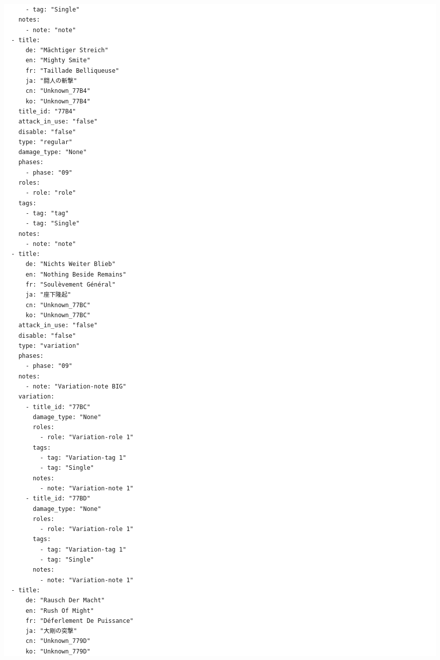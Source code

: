           - tag: "Single"
        notes:
          - note: "note"
      - title:
          de: "Mächtiger Streich"
          en: "Mighty Smite"
          fr: "Taillade Belliqueuse"
          ja: "闘人の斬撃"
          cn: "Unknown_77B4"
          ko: "Unknown_77B4"
        title_id: "77B4"
        attack_in_use: "false"
        disable: "false"
        type: "regular"
        damage_type: "None"
        phases:
          - phase: "09"
        roles:
          - role: "role"
        tags:
          - tag: "tag"
          - tag: "Single"
        notes:
          - note: "note"
      - title:
          de: "Nichts Weiter Blieb"
          en: "Nothing Beside Remains"
          fr: "Soulèvement Général"
          ja: "座下隆起"
          cn: "Unknown_77BC"
          ko: "Unknown_77BC"
        attack_in_use: "false"
        disable: "false"
        type: "variation"
        phases:
          - phase: "09"
        notes:
          - note: "Variation-note BIG"
        variation:
          - title_id: "77BC"
            damage_type: "None"
            roles:
              - role: "Variation-role 1"
            tags:
              - tag: "Variation-tag 1"
              - tag: "Single"
            notes:
              - note: "Variation-note 1"
          - title_id: "77BD"
            damage_type: "None"
            roles:
              - role: "Variation-role 1"
            tags:
              - tag: "Variation-tag 1"
              - tag: "Single"
            notes:
              - note: "Variation-note 1"
      - title:
          de: "Rausch Der Macht"
          en: "Rush Of Might"
          fr: "Déferlement De Puissance"
          ja: "大剛の突撃"
          cn: "Unknown_779D"
          ko: "Unknown_779D"